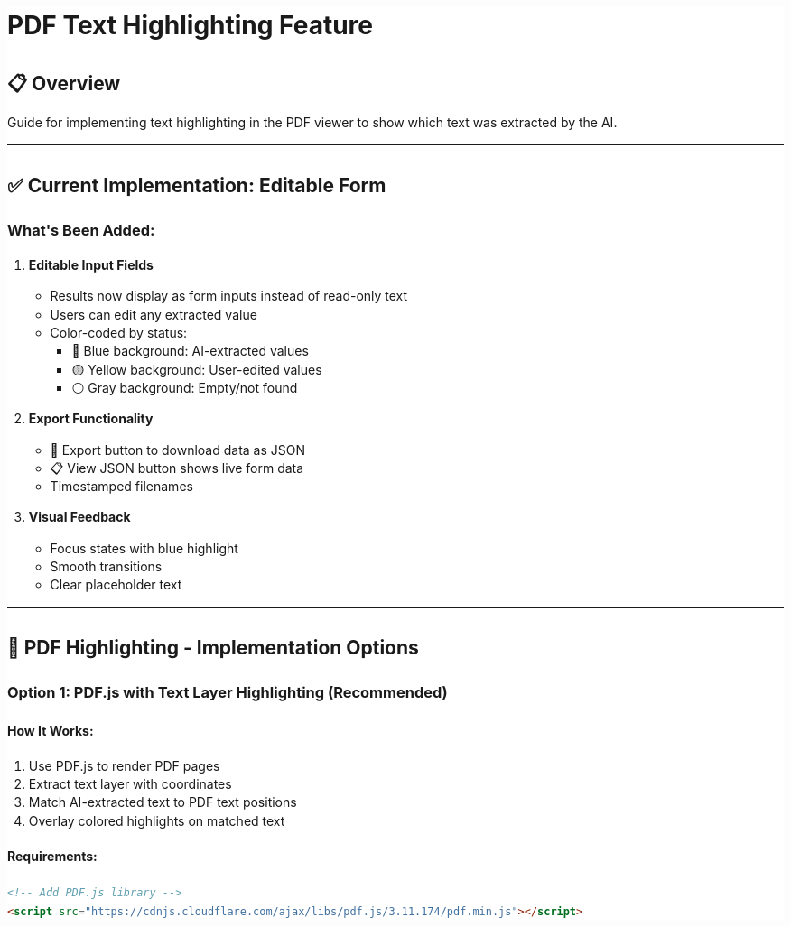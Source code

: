 # PDF Text Highlighting Feature

## 📋 Overview

Guide for implementing text highlighting in the PDF viewer to show which text was extracted by the AI.

---

## ✅ Current Implementation: Editable Form

### **What's Been Added:**

1. **Editable Input Fields**
   - Results now display as form inputs instead of read-only text
   - Users can edit any extracted value
   - Color-coded by status:
     - 🔵 Blue background: AI-extracted values
     - 🟡 Yellow background: User-edited values
     - ⚪ Gray background: Empty/not found

2. **Export Functionality**
   - 💾 Export button to download data as JSON
   - 📋 View JSON button shows live form data
   - Timestamped filenames

3. **Visual Feedback**
   - Focus states with blue highlight
   - Smooth transitions
   - Clear placeholder text

---

## 🎨 PDF Highlighting - Implementation Options

### **Option 1: PDF.js with Text Layer Highlighting** (Recommended)

#### **How It Works:**
1. Use PDF.js to render PDF pages
2. Extract text layer with coordinates
3. Match AI-extracted text to PDF text positions
4. Overlay colored highlights on matched text

#### **Requirements:**
```html
<!-- Add PDF.js library -->
<script src="https://cdnjs.cloudflare.com/ajax/libs/pdf.js/3.11.174/pdf.min.js"></script>
```
